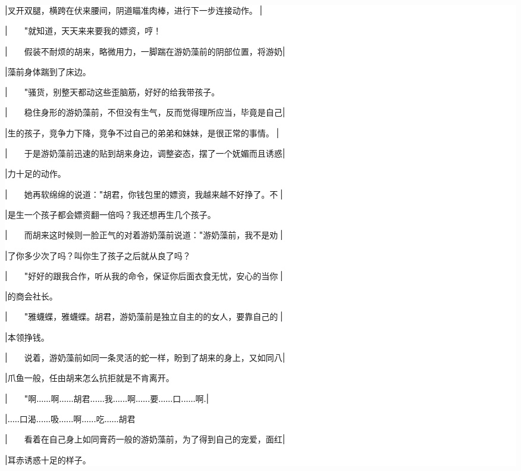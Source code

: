 |叉开双腿，横跨在伏来腰间，阴道瞄准肉棒，进行下一步连接动作。      |

|　　"就知道，天天来来要我的嫖资，哼！

|　　假装不耐烦的胡来，略微用力，一脚踹在游奶藻前的阴部位置，将游奶|

|藻前身体踹到了床边。

|　　"骚货，别整天都动这些歪脑筋，好好的给我带孩子。

|　　稳住身形的游奶藻前，不但没有生气，反而觉得理所应当，毕竟是自己|

|生的孩子，竞争力下降，竞争不过自己的弟弟和妹妹，是很正常的事情。  |

|　　于是游奶藻前迅速的贴到胡来身边，调整姿态，摆了一个妩媚而且诱惑|

|力十足的动作。

|　　她再软绵绵的说道："胡君，你钱包里的嫖资，我越来越不好挣了。不 |

|是生一个孩子都会嫖资翻一倍吗？我还想再生几个孩子。

|　　而胡来这时候则一脸正气的对着游奶藻前说道："游奶藻前，我不是劝 |

|了你多少次了吗？叫你生了孩子之后就从良了吗？

|　　"好好的跟我合作，听从我的命令，保证你后面衣食无忧，安心的当你 |

|的商会社长。

|　　"雅蠛蝶，雅蠛蝶。胡君，游奶藻前是独立自主的的女人，要靠自己的 |

|本领挣钱。

|　　说着，游奶藻前如同一条灵活的蛇一样，盼到了胡来的身上，又如同八|

|爪鱼一般，任由胡来怎么抗拒就是不肯离开。

|　　"啊......啊......胡君......我......啊......要......口......啊.|

|.....口渴......吸......啊......吃......胡君

|　　看着在自己身上如同膏药一般的游奶藻前，为了得到自己的宠爱，面红|

|耳赤诱惑十足的样子。
